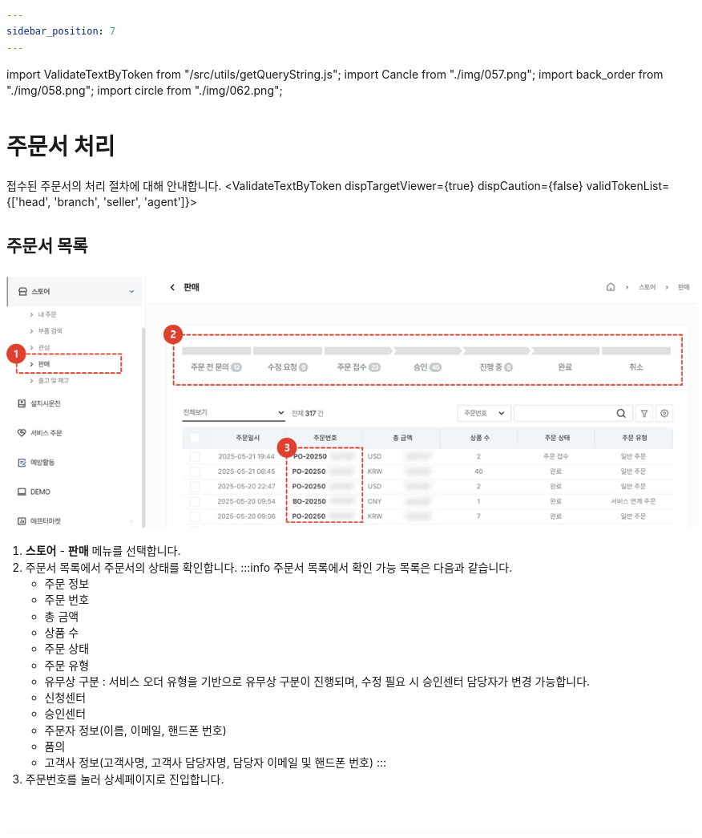 ```yaml
---
sidebar_position: 7
---
```


import ValidateTextByToken from "/src/utils/getQueryString.js";
import Cancle from "./img/057.png";
import back_order from "./img/058.png";
import circle from "./img/062.png";

# 주문서 처리
접수된 주문서의 처리 절차에 대해 안내합니다.
<ValidateTextByToken dispTargetViewer={true} dispCaution={false} validTokenList={['head', 'branch', 'seller', 'agent']}>
 
## 주문서 목록
![011](./img/011.png)
1. **스토어** - **판매** 메뉴를 선택합니다.
1. 주문서 목록에서 주문서의 상태를 확인합니다.
    :::info
    주문서 목록에서 확인 가능 목록은 다음과 같습니다.
    - 주문 정보
    - 주문 번호
    - 총 금액
    - 상품 수 
    - 주문 상태
    - 주문 유형
    - 유무상 구분 : 서비스 오더 유형을 기반으로 유무상 구분이 진행되며, 수정 필요 시 승인센터 담당자가 변경 가능합니다.
    - 신청센터
    - 승인센터
    - 주문자 정보(이름, 이메일, 핸드폰 번호)
    - 품의
    - 고객사 정보(고객사명, 고객사 담당자명, 담당자 이메일 및 핸드폰 번호)
    :::
1. 주문번호를 눌러 상세페이지로 진입합니다.
<br/>
<br/>
